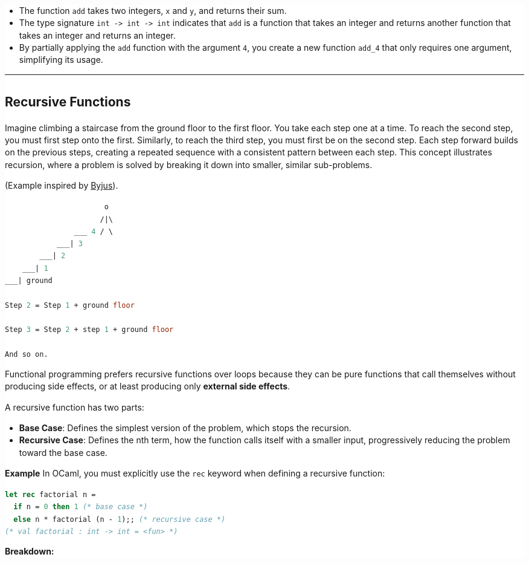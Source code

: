 - The function `add` takes two integers, `x` and `y`, and returns their sum.
- The type signature `int -> int -> int` indicates that `add` is a function that takes an integer and returns another function that takes an integer and returns an integer.
- By partially applying the `add` function with the argument `4`, you create a new function `add_4` that only requires one argument, simplifying its usage.

---

## Recursive Functions

Imagine climbing a staircase from the ground floor to the first floor. You take each step one at a time. To reach the second step, you must first step onto the first. Similarly, to reach the third step, you must first be on the second step. Each step forward builds on the previous steps, creating a repeated sequence with a consistent pattern between each step. This concept illustrates recursion, where a problem is solved by breaking it down into smaller, similar sub-problems.

(Example inspired by [Byjus](https://byjus.com/maths/recursive-function)).

```ocaml
                       o
                      /|\
                ___ 4 / \
            ___| 3
        ___| 2
    ___| 1
___| ground

Step 2 = Step 1 + ground floor

Step 3 = Step 2 + step 1 + ground floor

And so on.
```

Functional programming prefers recursive functions over loops because they can be pure functions that call themselves without producing side effects, or at least producing only **external side effects**.

A recursive function has two parts:

- **Base Case**: Defines the simplest version of the problem, which stops the recursion.
- **Recursive Case**: Defines the nth term, how the function calls itself with a smaller input, progressively reducing the problem toward the base case.

**Example**
In OCaml, you must explicitly use the `rec` keyword when defining a recursive function:

```ocaml
let rec factorial n =
  if n = 0 then 1 (* base case *)
  else n * factorial (n - 1);; (* recursive case *)
(* val factorial : int -> int = <fun> *)
```

**Breakdown:**
